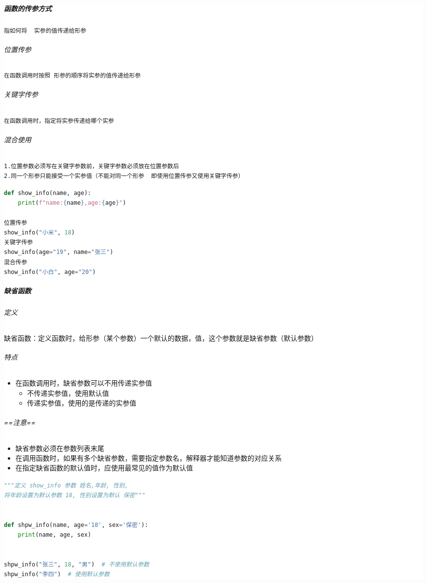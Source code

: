 ##### 函数的传参方式

```yacas
指如何将  实参的值传递给形参
```

###### 位置传参

```yacas
在函数调用时按照 形参的顺序将实参的值传递给形参
```

###### 关键字传参

```yacas
在函数调用时，指定将实参传递给哪个实参
```

###### 混合使用

```yacas
1.位置参数必须写在关键字参数前，关键字参数必须放在位置参数后
2.同一个形参只能接受一个实参值（不能对同一个形参  即使用位置传参又使用关键字传参）
```

```python
def show_info(name, age):
    print(f"name:{name},age:{age}")
 
位置传参
show_info("小米", 18)
关键字传参
show_info(age="19", name="张三")
混合传参
show_info("小白", age="20")

```

#####  缺省函数

###### 定义

缺省函数：定义函数时，给形参（某个参数）一个默认的数据，值，这个参数就是缺省参数（默认参数）

###### 特点

- 在函数调用时，缺省参数可以不用传递实参值
  - 不传递实参值，使用默认值
  - 传递实参值，使用的是传递的实参值

###### ==注意==

- 缺省参数必须在参数列表末尾
- 在调用函数时，如果有多个缺省参数，需要指定参数名，解释器才能知道参数的对应关系
- 在指定缺省函数的默认值时，应使用最常见的值作为默认值

```python
"""定义 show_info 参数 姓名,年龄, 性别,
将年龄设置为默认参数 18, 性别设置为默认 保密"""


def shpw_info(name, age='18', sex='保密'):
    print(name, age, sex)


shpw_info("张三", 18, "男")  # 不使用默认参数
shpw_info("李四")  # 使用默认参数
```
